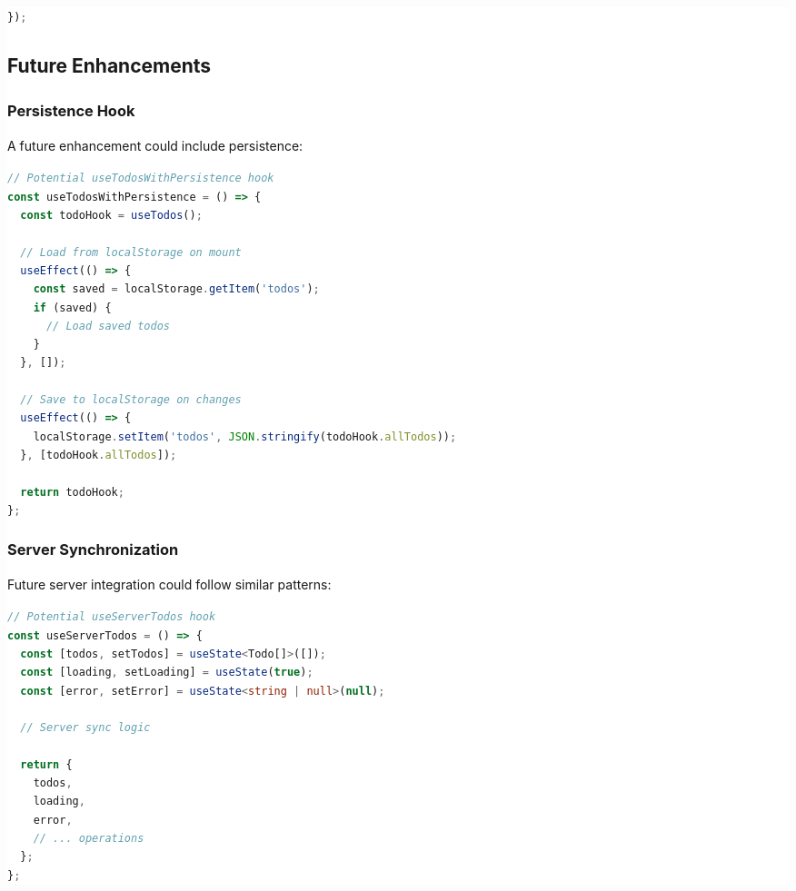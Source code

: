 ```typescript
});
```

## Future Enhancements

### Persistence Hook

A future enhancement could include persistence:

```typescript
// Potential useTodosWithPersistence hook
const useTodosWithPersistence = () => {
  const todoHook = useTodos();
  
  // Load from localStorage on mount
  useEffect(() => {
    const saved = localStorage.getItem('todos');
    if (saved) {
      // Load saved todos
    }
  }, []);
  
  // Save to localStorage on changes
  useEffect(() => {
    localStorage.setItem('todos', JSON.stringify(todoHook.allTodos));
  }, [todoHook.allTodos]);
  
  return todoHook;
};
```

### Server Synchronization

Future server integration could follow similar patterns:

```typescript
// Potential useServerTodos hook
const useServerTodos = () => {
  const [todos, setTodos] = useState<Todo[]>([]);
  const [loading, setLoading] = useState(true);
  const [error, setError] = useState<string | null>(null);
  
  // Server sync logic
  
  return {
    todos,
    loading,
    error,
    // ... operations
  };
};
```
